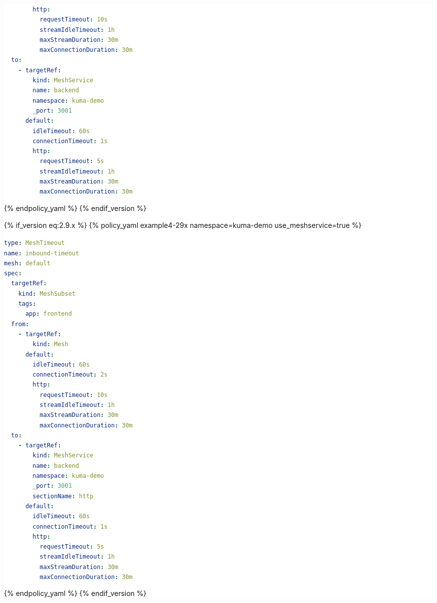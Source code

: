 ```yaml
        http:
          requestTimeout: 10s
          streamIdleTimeout: 1h
          maxStreamDuration: 30m
          maxConnectionDuration: 30m
  to:
    - targetRef:
        kind: MeshService
        name: backend
        namespace: kuma-demo
        _port: 3001
      default:
        idleTimeout: 60s
        connectionTimeout: 1s
        http:
          requestTimeout: 5s
          streamIdleTimeout: 1h
          maxStreamDuration: 30m
          maxConnectionDuration: 30m
```
{% endpolicy_yaml %}
{% endif_version %}

{% if_version eq:2.9.x %}
{% policy_yaml example4-29x namespace=kuma-demo use_meshservice=true %}
```yaml
type: MeshTimeout
name: inbound-timeout
mesh: default
spec:
  targetRef:
    kind: MeshSubset
    tags:
      app: frontend
  from:
    - targetRef:
        kind: Mesh
      default:
        idleTimeout: 60s
        connectionTimeout: 2s
        http:
          requestTimeout: 10s
          streamIdleTimeout: 1h
          maxStreamDuration: 30m
          maxConnectionDuration: 30m
  to:
    - targetRef:
        kind: MeshService
        name: backend
        namespace: kuma-demo
        _port: 3001
        sectionName: http
      default:
        idleTimeout: 60s
        connectionTimeout: 1s
        http:
          requestTimeout: 5s
          streamIdleTimeout: 1h
          maxStreamDuration: 30m
          maxConnectionDuration: 30m
```
{% endpolicy_yaml %}
{% endif_version %}
